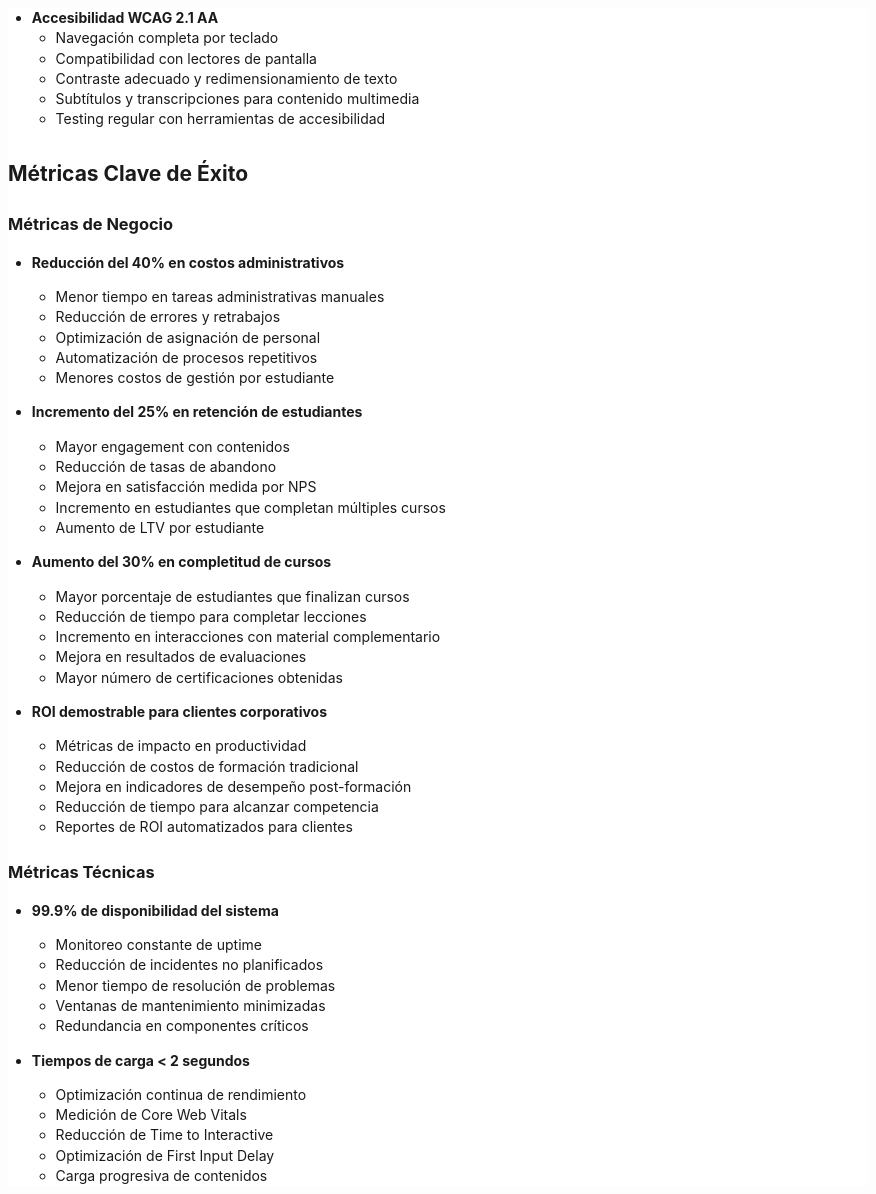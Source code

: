 - **Accesibilidad WCAG 2.1 AA**
  - Navegación completa por teclado
  - Compatibilidad con lectores de pantalla
  - Contraste adecuado y redimensionamiento de texto
  - Subtítulos y transcripciones para contenido multimedia
  - Testing regular con herramientas de accesibilidad

## Métricas Clave de Éxito

### Métricas de Negocio
- **Reducción del 40% en costos administrativos**
  - Menor tiempo en tareas administrativas manuales
  - Reducción de errores y retrabajos
  - Optimización de asignación de personal
  - Automatización de procesos repetitivos
  - Menores costos de gestión por estudiante

- **Incremento del 25% en retención de estudiantes**
  - Mayor engagement con contenidos
  - Reducción de tasas de abandono
  - Mejora en satisfacción medida por NPS
  - Incremento en estudiantes que completan múltiples cursos
  - Aumento de LTV por estudiante

- **Aumento del 30% en completitud de cursos**
  - Mayor porcentaje de estudiantes que finalizan cursos
  - Reducción de tiempo para completar lecciones
  - Incremento en interacciones con material complementario
  - Mejora en resultados de evaluaciones
  - Mayor número de certificaciones obtenidas

- **ROI demostrable para clientes corporativos**
  - Métricas de impacto en productividad
  - Reducción de costos de formación tradicional
  - Mejora en indicadores de desempeño post-formación
  - Reducción de tiempo para alcanzar competencia
  - Reportes de ROI automatizados para clientes

### Métricas Técnicas
- **99.9% de disponibilidad del sistema**
  - Monitoreo constante de uptime
  - Reducción de incidentes no planificados
  - Menor tiempo de resolución de problemas
  - Ventanas de mantenimiento minimizadas
  - Redundancia en componentes críticos

- **Tiempos de carga < 2 segundos**
  - Optimización continua de rendimiento
  - Medición de Core Web Vitals
  - Reducción de Time to Interactive
  - Optimización de First Input Delay
  - Carga progresiva de contenidos
